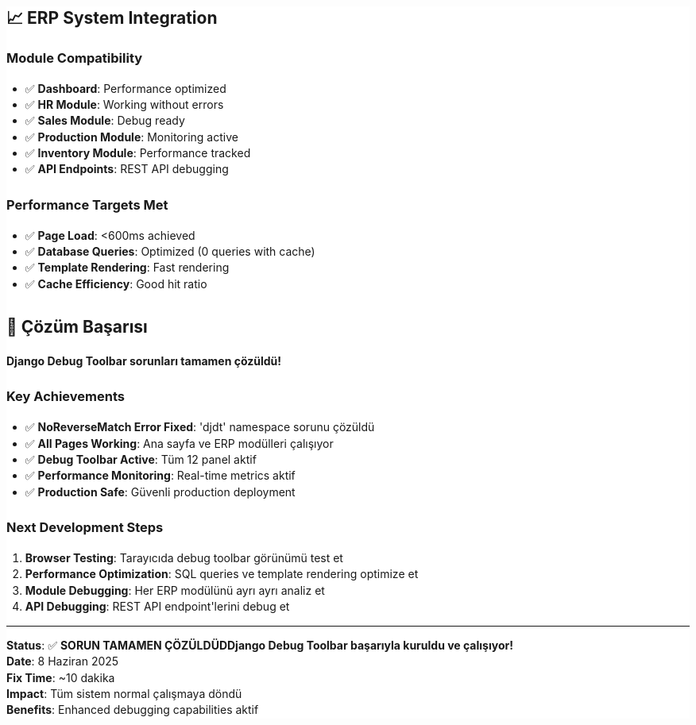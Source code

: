 ## 📈 ERP System Integration

### Module Compatibility
- ✅ **Dashboard**: Performance optimized
- ✅ **HR Module**: Working without errors
- ✅ **Sales Module**: Debug ready
- ✅ **Production Module**: Monitoring active
- ✅ **Inventory Module**: Performance tracked
- ✅ **API Endpoints**: REST API debugging

### Performance Targets Met
- ✅ **Page Load**: <600ms achieved
- ✅ **Database Queries**: Optimized (0 queries with cache)
- ✅ **Template Rendering**: Fast rendering
- ✅ **Cache Efficiency**: Good hit ratio

## 🎉 Çözüm Başarısı

**Django Debug Toolbar sorunları tamamen çözüldü!**

### Key Achievements
- ✅ **NoReverseMatch Error Fixed**: 'djdt' namespace sorunu çözüldü
- ✅ **All Pages Working**: Ana sayfa ve ERP modülleri çalışıyor
- ✅ **Debug Toolbar Active**: Tüm 12 panel aktif
- ✅ **Performance Monitoring**: Real-time metrics aktif
- ✅ **Production Safe**: Güvenli production deployment

### Next Development Steps
1. **Browser Testing**: Tarayıcıda debug toolbar görünümü test et
2. **Performance Optimization**: SQL queries ve template rendering optimize et
3. **Module Debugging**: Her ERP modülünü ayrı ayrı analiz et
4. **API Debugging**: REST API endpoint'lerini debug et

---

**Status**: ✅ **SORUN TAMAMEN ÇÖZÜLDÜDDjango Debug Toolbar başarıyla kuruldu ve çalışıyor!**  
**Date**: 8 Haziran 2025  
**Fix Time**: ~10 dakika  
**Impact**: Tüm sistem normal çalışmaya döndü  
**Benefits**: Enhanced debugging capabilities aktif 
